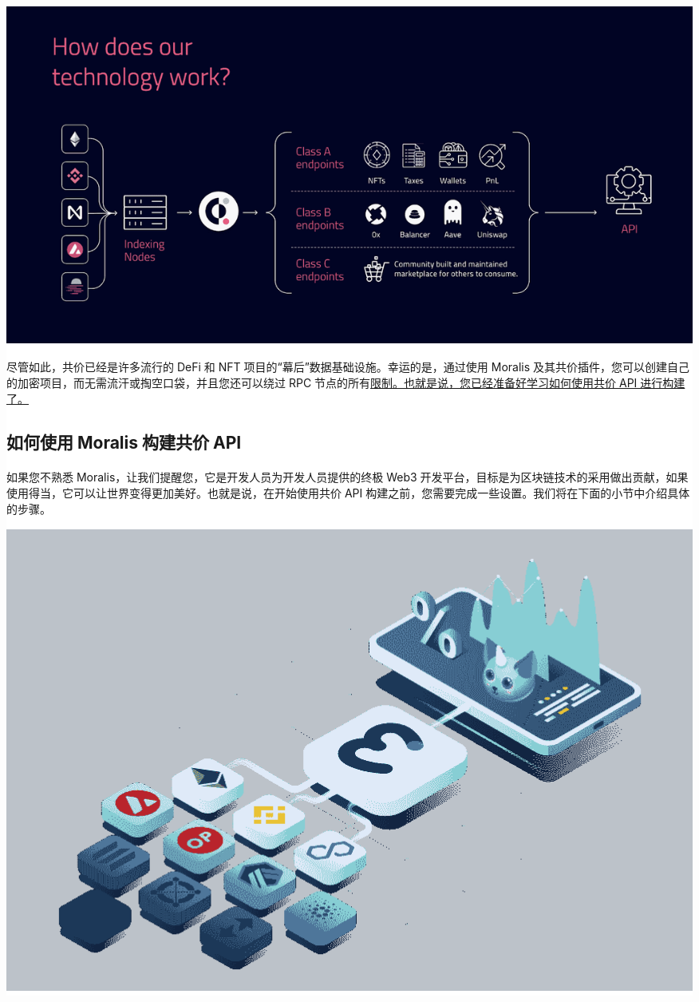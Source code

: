 ![](img/6bdf3952f733905b7b1d1ba88969db55.png)

尽管如此，共价已经是许多流行的 DeFi 和 NFT 项目的“幕后”数据基础设施。幸运的是，通过使用 Moralis 及其共价插件，您可以创建自己的加密项目，而无需流汗或掏空口袋，并且您还可以绕过 RPC 节点的所有[限制。也就是说，您已经准备好学习如何使用共价 API 进行构建了。](https://moralis.io/exploring-the-limitations-of-rpc-nodes-and-the-solution-to-them/)

## 如何使用 Moralis 构建共价 API

如果您不熟悉 Moralis，让我们提醒您，它是开发人员为开发人员提供的终极 Web3 开发平台，目标是为区块链技术的采用做出贡献，如果使用得当，它可以让世界变得更加美好。也就是说，在开始使用共价 API 构建之前，您需要完成一些设置。我们将在下面的小节中介绍具体的步骤。

![](img/1d47522a2232253e21203a1b1e67ea04.png)
